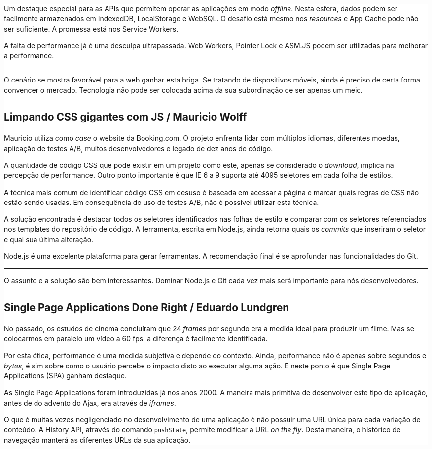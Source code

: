 Um destaque especial para as APIs que permitem operar as aplicações em modo *offline*. Nesta esfera, dados podem ser facilmente armazenados em IndexedDB, LocalStorage e WebSQL. O desafio está mesmo nos *resources* e App Cache pode não ser suficiente. A promessa está nos Service Workers.

A falta de performance já é uma desculpa ultrapassada. Web Workers, Pointer Lock e ASM.JS podem ser utilizadas para melhorar a performance.

---

O cenário se mostra favorável para a web ganhar esta briga. Se tratando de dispositivos móveis, ainda é preciso de certa forma convencer o mercado. Tecnologia não pode ser colocada acima da sua subordinação de ser apenas um meio.

## Limpando CSS gigantes com JS / Mauricio Wolff

Mauricio utiliza como *case* o website da Booking.com. O projeto enfrenta lidar com múltiplos idiomas, diferentes moedas, aplicação de testes A/B, muitos desenvolvedores e legado de dez anos de código.

A quantidade de código CSS que pode existir em um projeto como este, apenas se considerado o *download*, implica na percepção de performance. Outro ponto importante é que IE 6 a 9 suporta até 4095 seletores em cada folha de estilos.

A técnica mais comum de identificar código CSS em desuso é baseada em acessar a página e marcar quais regras de CSS não estão sendo usadas. Em consequência do uso de testes A/B, não é possível utilizar esta técnica.

A solução encontrada é destacar todos os seletores identificados nas folhas de estilo e comparar com os seletores referenciados nos templates do repositório de código. A ferramenta, escrita em Node.js, ainda retorna quais os *commits* que inseriram o seletor e qual sua última alteração.

Node.js é uma excelente plataforma para gerar ferramentas. A recomendação final é se aprofundar nas funcionalidades do Git.

---

O assunto e a solução são bem interessantes. Dominar Node.js e Git cada vez mais será importante para nós desenvolvedores.

## Single Page Applications Done Right / Eduardo Lundgren

No passado, os estudos de cinema concluíram que 24 *frames* por segundo era a medida ideal para produzir um filme. Mas se colocarmos em paralelo um vídeo a 60 fps, a diferença é facilmente identificada. 

Por esta ótica, performance é uma medida subjetiva e depende do contexto. Ainda, performance não é apenas sobre segundos e *bytes*, é sim sobre como o usuário percebe o impacto disto ao executar alguma ação. E neste ponto é que Single Page Applications (SPA) ganham destaque.

As Single Page Applications foram introduzidas já nos anos 2000. A maneira mais primitiva de desenvolver este tipo de aplicação, antes de do advento do Ajax, era através de *iframes*. 

O que é muitas vezes negligenciado no desenvolvimento de uma aplicação é não possuir uma URL única para cada variação de conteúdo. A History API, através do comando `pushState`, permite modificar a URL *on the fly*. Desta maneira, o histórico de navegação manterá as diferentes URLs da sua aplicação.
